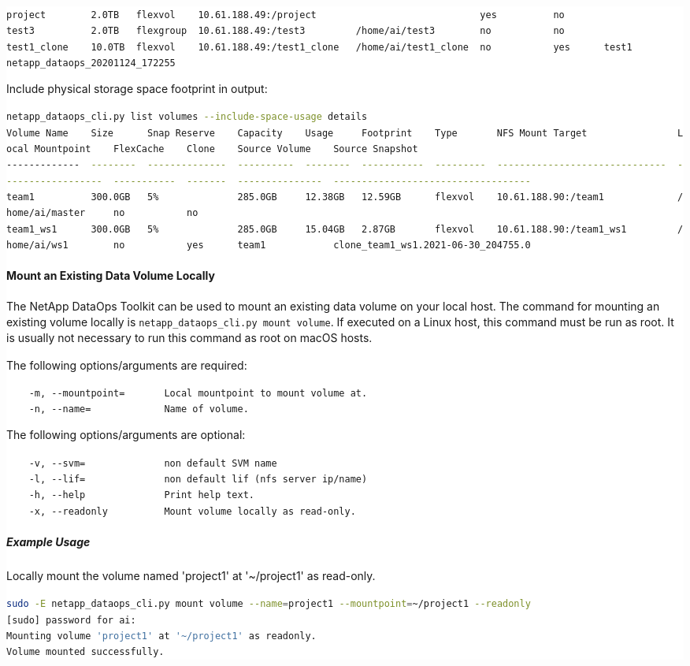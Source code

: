 ```sh
project        2.0TB   flexvol    10.61.188.49:/project                             yes          no
test3          2.0TB   flexgroup  10.61.188.49:/test3         /home/ai/test3        no           no
test1_clone    10.0TB  flexvol    10.61.188.49:/test1_clone   /home/ai/test1_clone  no           yes      test1            netapp_dataops_20201124_172255
```

Include physical storage space footprint in output:

```sh
netapp_dataops_cli.py list volumes --include-space-usage details
Volume Name    Size      Snap Reserve    Capacity    Usage     Footprint    Type       NFS Mount Target                Local Mountpoint    FlexCache    Clone    Source Volume    Source Snapshot
-------------  --------  --------------  ----------  --------  -----------  ---------  ------------------------------  ------------------  -----------  -------  ---------------  -----------------------------------
team1          300.0GB   5%              285.0GB     12.38GB   12.59GB      flexvol    10.61.188.90:/team1             /home/ai/master     no           no
team1_ws1      300.0GB   5%              285.0GB     15.04GB   2.87GB       flexvol    10.61.188.90:/team1_ws1         /home/ai/ws1        no           yes      team1            clone_team1_ws1.2021-06-30_204755.0
```

<a name="cli-mount-volume"></a>

#### Mount an Existing Data Volume Locally

The NetApp DataOps Toolkit can be used to mount an existing data volume on your local host. The command for mounting an existing volume locally is `netapp_dataops_cli.py mount volume`. If executed on a Linux host, this command must be run as root. It is usually not necessary to run this command as root on macOS hosts.

The following options/arguments are required:

```
    -m, --mountpoint=       Local mountpoint to mount volume at.
    -n, --name=             Name of volume.
```

The following options/arguments are optional:

```
    -v, --svm=              non default SVM name
    -l, --lif=              non default lif (nfs server ip/name)
    -h, --help              Print help text.
    -x, --readonly          Mount volume locally as read-only.
```

##### Example Usage

Locally mount the volume named 'project1' at '~/project1' as read-only.

```sh
sudo -E netapp_dataops_cli.py mount volume --name=project1 --mountpoint=~/project1 --readonly
[sudo] password for ai:
Mounting volume 'project1' at '~/project1' as readonly.
Volume mounted successfully.
```
